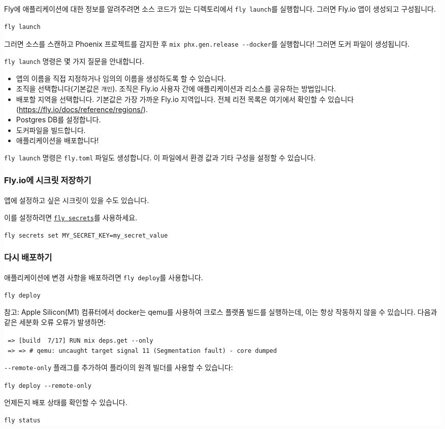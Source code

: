 Fly에 애플리케이션에 대한 정보를 알려주려면 소스 코드가 있는 디렉토리에서 `fly launch`를 실행합니다.
그러면 Fly.io 앱이 생성되고 구성됩니다.

```shell
fly launch
```

그러면 소스를 스캔하고 Phoenix 프로젝트를 감지한 후 `mix phx.gen.release --docker`를 실행합니다! 그러면 도커 파일이 생성됩니다.

`fly launch` 명령은 몇 가지 질문을 안내합니다.

- 앱의 이름을 직접 지정하거나 임의의 이름을 생성하도록 할 수 있습니다.
- 조직을 선택합니다(기본값은 `개인`).
  조직은 Fly.io 사용자 간에 애플리케이션과 리소스를 공유하는 방법입니다.
- 배포할 지역을 선택합니다.
  기본값은 가장 가까운 Fly.io 지역입니다.
  전체 리전 목록은 여기에서 확인할 수 있습니다(https://fly.io/docs/reference/regions/).
- Postgres DB를 설정합니다.
- 도커파일을 빌드합니다.
- 애플리케이션을 배포합니다!

`fly launch` 명령은 `fly.toml` 파일도 생성합니다.
이 파일에서 환경 값과 기타 구성을 설정할 수 있습니다.

### Fly.io에 시크릿 저장하기

앱에 설정하고 싶은 시크릿이 있을 수도 있습니다.

이를 설정하려면 [`fly secrets`](https://fly.io/docs/reference/secrets/#setting-secrets)를 사용하세요.

```shell
fly secrets set MY_SECRET_KEY=my_secret_value
```

### 다시 배포하기

애플리케이션에 변경 사항을 배포하려면 `fly deploy`를 사용합니다.

```shell
fly deploy
```

참고: Apple Silicon(M1) 컴퓨터에서 docker는 qemu를 사용하여 크로스 플랫폼 빌드를 실행하는데, 이는 항상 작동하지 않을 수 있습니다.
다음과 같은 세분화 오류 오류가 발생하면:

```shell
 => [build  7/17] RUN mix deps.get --only
 => => # qemu: uncaught target signal 11 (Segmentation fault) - core dumped
```

`--remote-only` 플래그를 추가하여 플라이의 원격 빌더를 사용할 수 있습니다:

```shell
fly deploy --remote-only
```

언제든지 배포 상태를 확인할 수 있습니다.

```shell
fly status
```
